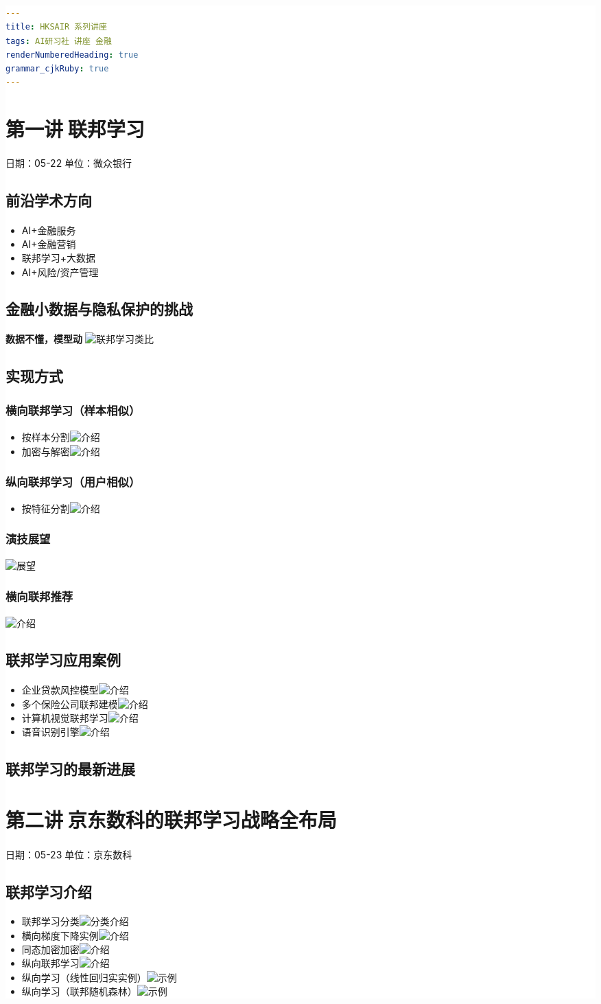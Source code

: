 ```yaml
---
title: HKSAIR 系列讲座
tags: AI研习社 讲座 金融
renderNumberedHeading: true
grammar_cjkRuby: true
---
```


# 第一讲 联邦学习
日期：05-22
单位：微众银行
## 前沿学术方向
- AI+金融服务
- AI+金融营销
- 联邦学习+大数据
- AI+风险/资产管理

## 金融小数据与隐私保护的挑战
**数据不懂，模型动**
![联邦学习类比](https://gitee.com/knowmefly/little_book_maker/raw/master/小书匠/1591019902232.png)
## 实现方式
### 横向联邦学习（样本相似）
- 按样本分割![介绍](https://gitee.com/knowmefly/little_book_maker/raw/master/小书匠/1591020114983.png)
- 加密与解密![介绍](https://gitee.com/knowmefly/little_book_maker/raw/master/小书匠/1591020166916.png)
### 纵向联邦学习（用户相似）
- 按特征分割![介绍](https://gitee.com/knowmefly/little_book_maker/raw/master/小书匠/1591020446111.png)
### 演技展望
![展望](https://gitee.com/knowmefly/little_book_maker/raw/master/小书匠/1591020816400.png)
### 横向联邦推荐
![介绍](https://gitee.com/knowmefly/little_book_maker/raw/master/小书匠/1591021040234.png)
## 联邦学习应用案例
- 企业贷款风控模型![介绍](https://gitee.com/knowmefly/little_book_maker/raw/master/小书匠/1591021298533.png)
- 多个保险公司联邦建模![介绍](https://gitee.com/knowmefly/little_book_maker/raw/master/小书匠/1591021339418.png)
- 计算机视觉联邦学习![介绍](https://gitee.com/knowmefly/little_book_maker/raw/master/小书匠/1591021428662.png)
- 语音识别引擎![介绍](https://gitee.com/knowmefly/little_book_maker/raw/master/小书匠/1591021474296.png)
## 联邦学习的最新进展

# 第二讲 京东数科的联邦学习战略全布局
日期：05-23
单位：京东数科
## 联邦学习介绍
- 联邦学习分类![分类介绍](https://gitee.com/knowmefly/little_book_maker/raw/master/小书匠/1591082994797.png)
- 横向梯度下降实例![介绍](https://gitee.com/knowmefly/little_book_maker/raw/master/小书匠/1591083584167.png)
- 同态加密加密![介绍](https://gitee.com/knowmefly/little_book_maker/raw/master/小书匠/1591083756756.png)
- 纵向联邦学习![介绍](https://gitee.com/knowmefly/little_book_maker/raw/master/小书匠/1591083965607.png)
- 纵向学习（线性回归实实例）![示例](https://gitee.com/knowmefly/little_book_maker/raw/master/小书匠/1591084204348.png)
- 纵向学习（联邦随机森林）![示例](https://gitee.com/knowmefly/little_book_maker/raw/master/小书匠/1591084473289.png)
